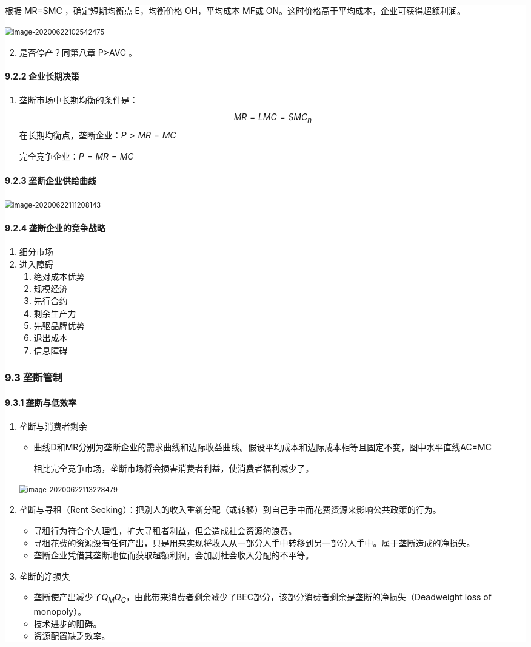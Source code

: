    根据 MR=SMC ，确定短期均衡点 E，均衡价格 OH，平均成本 MF或 ON。这时价格高于平均成本，企业可获得超额利润。

   <img src="../../static/img/02628/image-20200622102542475.png" alt="image-20200622102542475" style="zoom:80%;" />

2. 是否停产？同第八章 P>AVC 。

#### 9.2.2 企业长期决策

1. 垄断市场中长期均衡的条件是：
   $$
   MR=LMC=SMC_n
   $$
   在长期均衡点，垄断企业：$P>MR=MC$

   完全竞争企业：$P=MR=MC$

#### 9.2.3 垄断企业供给曲线

<img src="../../static/img/02628/image-20200622111208143.png" alt="image-20200622111208143" style="zoom:80%;" />

#### 9.2.4 垄断企业的竞争战略

1. 细分市场
2. 进入障碍
   1. 绝对成本优势
   2. 规模经济
   3. 先行合约
   4. 剩余生产力
   5. 先驱品牌优势
   6. 退出成本
   7. 信息障碍

### 9.3 垄断管制

#### 9.3.1 垄断与低效率

1. 垄断与消费者剩余

   - 曲线D和MR分别为垄断企业的需求曲线和边际收益曲线。假设平均成本和边际成本相等且固定不变，图中水平直线AC=MC

     相比完全竞争市场，垄断市场将会损害消费者利益，使消费者福利减少了。

   <img src="../../static/img/02628/image-20200622113228479.png" alt="image-20200622113228479" style="zoom:80%;" />

2. 垄断与寻租（Rent Seeking）：把别人的收入重新分配（或转移）到自己手中而花费资源来影响公共政策的行为。

   - 寻租行为符合个人理性，扩大寻租者利益，但会造成社会资源的浪费。
   - 寻租花费的资源没有任何产出，只是用来实现将收入从一部分人手中转移到另一部分人手中。属于垄断造成的净损失。
   - 垄断企业凭借其垄断地位而获取超额利润，会加剧社会收入分配的不平等。

3. 垄断的净损失

   - 垄断使产出减少了$Q_MQ_C$，由此带来消费者剩余减少了BEC部分，该部分消费者剩余是垄断的净损失（Deadweight loss of monopoly）。
   - 技术进步的阻碍。
   - 资源配置缺乏效率。
